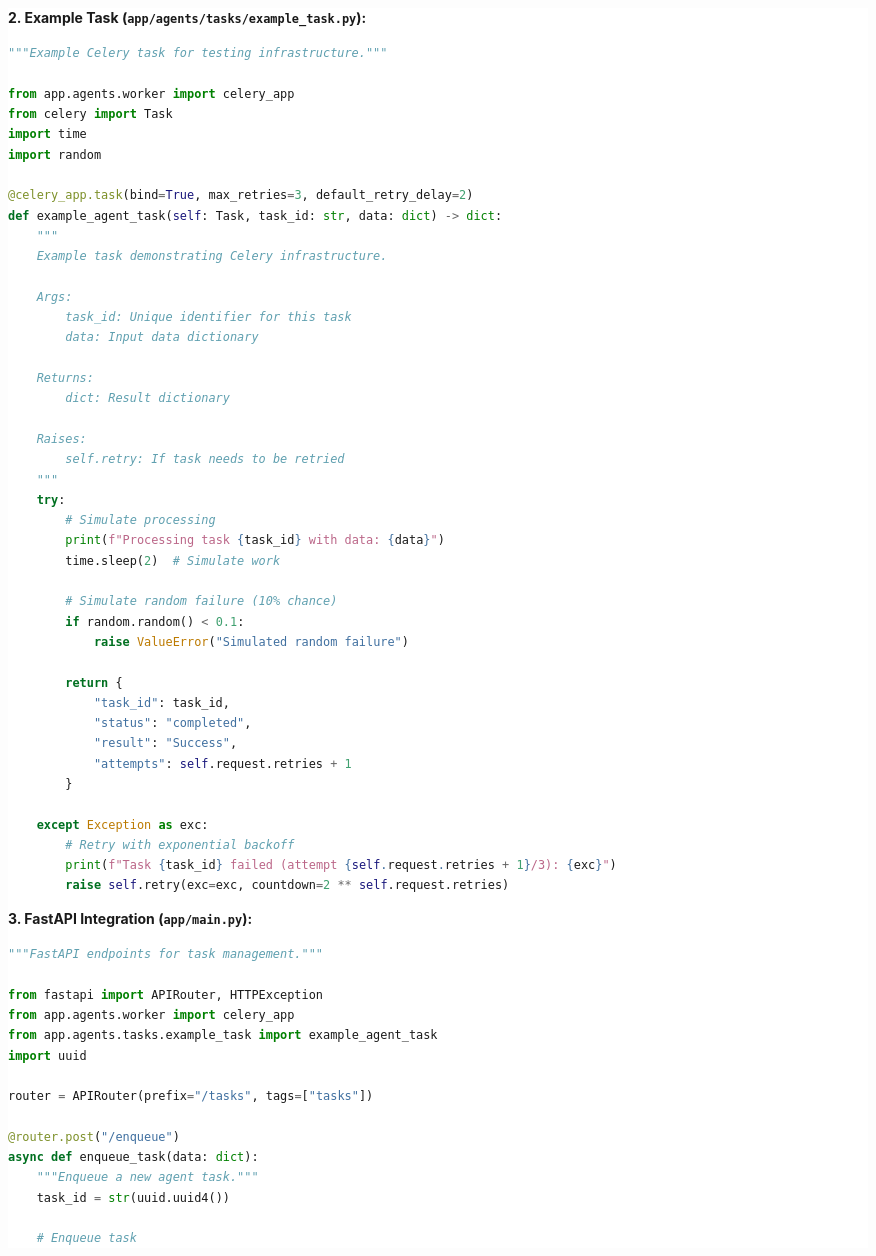 **2. Example Task (`app/agents/tasks/example_task.py`):**

```python
"""Example Celery task for testing infrastructure."""

from app.agents.worker import celery_app
from celery import Task
import time
import random

@celery_app.task(bind=True, max_retries=3, default_retry_delay=2)
def example_agent_task(self: Task, task_id: str, data: dict) -> dict:
    """
    Example task demonstrating Celery infrastructure.
    
    Args:
        task_id: Unique identifier for this task
        data: Input data dictionary
    
    Returns:
        dict: Result dictionary
    
    Raises:
        self.retry: If task needs to be retried
    """
    try:
        # Simulate processing
        print(f"Processing task {task_id} with data: {data}")
        time.sleep(2)  # Simulate work
        
        # Simulate random failure (10% chance)
        if random.random() < 0.1:
            raise ValueError("Simulated random failure")
        
        return {
            "task_id": task_id,
            "status": "completed",
            "result": "Success",
            "attempts": self.request.retries + 1
        }
    
    except Exception as exc:
        # Retry with exponential backoff
        print(f"Task {task_id} failed (attempt {self.request.retries + 1}/3): {exc}")
        raise self.retry(exc=exc, countdown=2 ** self.request.retries)
```

**3. FastAPI Integration (`app/main.py`):**

```python
"""FastAPI endpoints for task management."""

from fastapi import APIRouter, HTTPException
from app.agents.worker import celery_app
from app.agents.tasks.example_task import example_agent_task
import uuid

router = APIRouter(prefix="/tasks", tags=["tasks"])

@router.post("/enqueue")
async def enqueue_task(data: dict):
    """Enqueue a new agent task."""
    task_id = str(uuid.uuid4())
    
    # Enqueue task
```